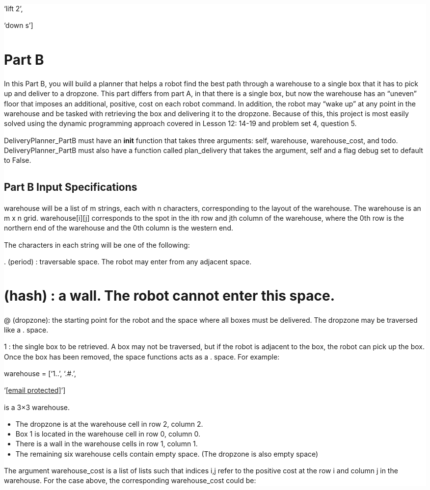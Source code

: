 ‘lift 2’,

‘down s’]

<h1>Part B</h1>

In this Part B, you will build a planner that helps a robot find the best path through a warehouse to a single box that it has to pick up and deliver to a dropzone. This part differs from part A, in that there is a single box, but now the warehouse has an “uneven” floor that imposes an additional, positive, cost on each robot command. In addition, the robot may “wake up” at any point in the warehouse and be tasked with retrieving the box and delivering it to the dropzone. Because of this, this project is most easily solved using the dynamic programming approach covered in Lesson 12: 14-19 and problem set 4, question 5.

DeliveryPlanner_PartB must have an __init__ function that takes three arguments: self, warehouse, warehouse_cost, and todo. DeliveryPlanner_PartB must also have a function called plan_delivery that takes the argument, self and a flag debug set to default to False.

<h2>Part B Input Specifications</h2>

warehouse will be a list of m strings, each with n characters, corresponding to the layout of the warehouse. The warehouse is an m x n grid. warehouse[i][j] corresponds to the spot in the ith row and jth column of the warehouse, where the 0th row is the northern end of the warehouse and the 0th column is the western end.

The characters in each string will be one of the following:

. (period) : traversable space. The robot may enter from any adjacent space.

# (hash) : a wall. The robot cannot enter this space.

@ (dropzone): the starting point for the robot and the space where all boxes must be delivered. The dropzone may be traversed like a . space.

1 : the single box to be retrieved. A box may not be traversed, but if the robot is adjacent to the box, the robot can pick up the box. Once the box has been removed, the space functions acts as a . space. For example:

warehouse = [‘1..’, ‘.#.’,

‘<a href="/cdn-cgi/l/email-protection" class="__cf_email__" data-cfemail="527c7c12">[email protected]</a>’]

is a 3×3 warehouse.

<ul>

 <li>The dropzone is at the warehouse cell in row 2, column 2.</li>

 <li>Box 1 is located in the warehouse cell in row 0, column 0.</li>

 <li>There is a wall in the warehouse cells in row 1, column 1.</li>

 <li>The remaining six warehouse cells contain empty space. (The dropzone is also empty space)</li>

</ul>

The argument warehouse_cost is a list of lists such that indices i,j refer to the positive cost at the row i and column j in the warehouse. For the case above, the corresponding warehouse_cost could be:
